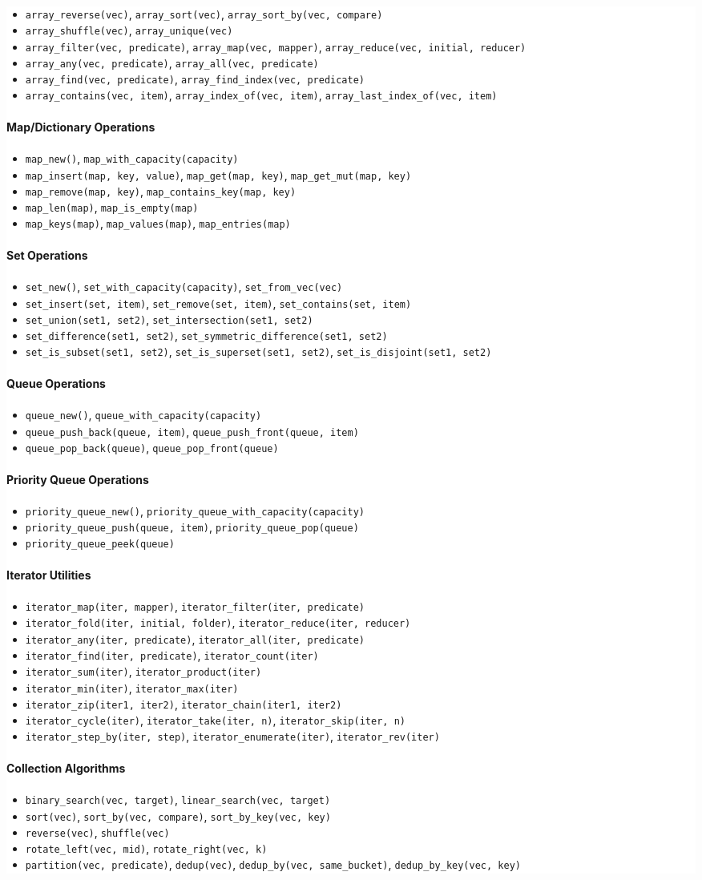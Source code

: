 - `array_reverse(vec)`, `array_sort(vec)`, `array_sort_by(vec, compare)`
- `array_shuffle(vec)`, `array_unique(vec)`
- `array_filter(vec, predicate)`, `array_map(vec, mapper)`, `array_reduce(vec, initial, reducer)`
- `array_any(vec, predicate)`, `array_all(vec, predicate)`
- `array_find(vec, predicate)`, `array_find_index(vec, predicate)`
- `array_contains(vec, item)`, `array_index_of(vec, item)`, `array_last_index_of(vec, item)`

#### Map/Dictionary Operations

- `map_new()`, `map_with_capacity(capacity)`
- `map_insert(map, key, value)`, `map_get(map, key)`, `map_get_mut(map, key)`
- `map_remove(map, key)`, `map_contains_key(map, key)`
- `map_len(map)`, `map_is_empty(map)`
- `map_keys(map)`, `map_values(map)`, `map_entries(map)`

#### Set Operations

- `set_new()`, `set_with_capacity(capacity)`, `set_from_vec(vec)`
- `set_insert(set, item)`, `set_remove(set, item)`, `set_contains(set, item)`
- `set_union(set1, set2)`, `set_intersection(set1, set2)`
- `set_difference(set1, set2)`, `set_symmetric_difference(set1, set2)`
- `set_is_subset(set1, set2)`, `set_is_superset(set1, set2)`, `set_is_disjoint(set1, set2)`

#### Queue Operations

- `queue_new()`, `queue_with_capacity(capacity)`
- `queue_push_back(queue, item)`, `queue_push_front(queue, item)`
- `queue_pop_back(queue)`, `queue_pop_front(queue)`

#### Priority Queue Operations

- `priority_queue_new()`, `priority_queue_with_capacity(capacity)`
- `priority_queue_push(queue, item)`, `priority_queue_pop(queue)`
- `priority_queue_peek(queue)`

#### Iterator Utilities

- `iterator_map(iter, mapper)`, `iterator_filter(iter, predicate)`
- `iterator_fold(iter, initial, folder)`, `iterator_reduce(iter, reducer)`
- `iterator_any(iter, predicate)`, `iterator_all(iter, predicate)`
- `iterator_find(iter, predicate)`, `iterator_count(iter)`
- `iterator_sum(iter)`, `iterator_product(iter)`
- `iterator_min(iter)`, `iterator_max(iter)`
- `iterator_zip(iter1, iter2)`, `iterator_chain(iter1, iter2)`
- `iterator_cycle(iter)`, `iterator_take(iter, n)`, `iterator_skip(iter, n)`
- `iterator_step_by(iter, step)`, `iterator_enumerate(iter)`, `iterator_rev(iter)`

#### Collection Algorithms

- `binary_search(vec, target)`, `linear_search(vec, target)`
- `sort(vec)`, `sort_by(vec, compare)`, `sort_by_key(vec, key)`
- `reverse(vec)`, `shuffle(vec)`
- `rotate_left(vec, mid)`, `rotate_right(vec, k)`
- `partition(vec, predicate)`, `dedup(vec)`, `dedup_by(vec, same_bucket)`, `dedup_by_key(vec, key)`
